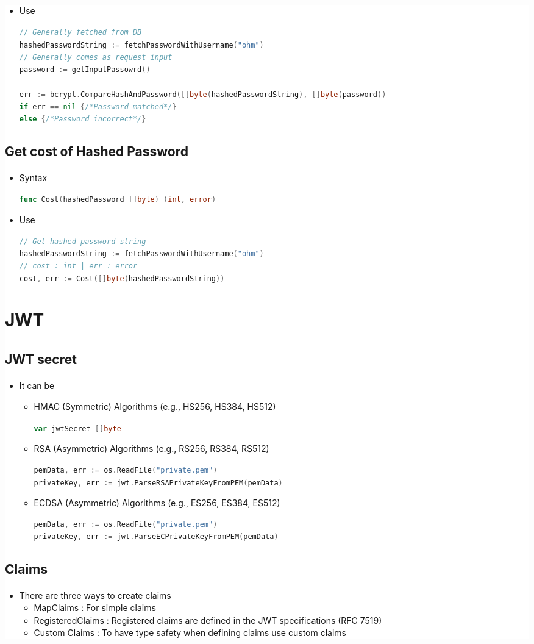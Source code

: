 - Use

  ```go
  // Generally fetched from DB
  hashedPasswordString := fetchPasswordWithUsername("ohm")
  // Generally comes as request input
  password := getInputPassowrd()

  err := bcrypt.CompareHashAndPassword([]byte(hashedPasswordString), []byte(password))
  if err == nil {/*Password matched*/}
  else {/*Password incorrect*/}
  ```

## Get cost of Hashed Password
- Syntax

  ```go
  func Cost(hashedPassword []byte) (int, error)
  ```

- Use

  ```go
  // Get hashed password string
  hashedPasswordString := fetchPasswordWithUsername("ohm")
  // cost : int | err : error
  cost, err := Cost([]byte(hashedPasswordString))
  ```

# JWT

## JWT secret
- It can be 
  - HMAC (Symmetric) Algorithms (e.g., HS256, HS384, HS512)

    ```go
    var jwtSecret []byte
    ```

  - RSA (Asymmetric) Algorithms (e.g., RS256, RS384, RS512)

    ```go
    pemData, err := os.ReadFile("private.pem") 
    privateKey, err := jwt.ParseRSAPrivateKeyFromPEM(pemData)
    ```

  - ECDSA (Asymmetric) Algorithms (e.g., ES256, ES384, ES512)

    ```go
    pemData, err := os.ReadFile("private.pem") 
    privateKey, err := jwt.ParseECPrivateKeyFromPEM(pemData)
    ```

## Claims
- There are three ways to create claims
  - MapClaims : For simple claims
  - RegisteredClaims : Registered claims are defined in the JWT specifications (RFC 7519)
  - Custom Claims : To have type safety when defining claims use custom claims
